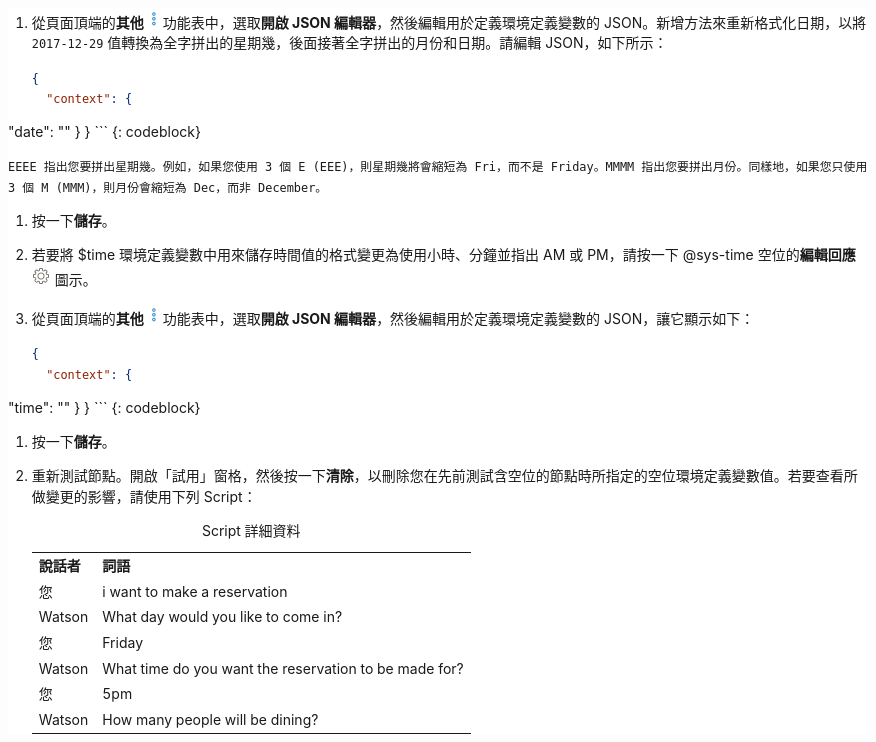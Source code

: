 1.  從頁面頂端的**其他** ![「其他」圖示](images/kabob.png) 功能表中，選取**開啟 JSON 編輯器**，然後編輯用於定義環境定義變數的 JSON。新增方法來重新格式化日期，以將 `2017-12-29` 值轉換為全字拼出的星期幾，後面接著全字拼出的月份和日期。請編輯 JSON，如下所示：

    ```json
    {
      "context": {
   "date": "<? @sys-date.reformatDateTime('EEEE, MMMM d') ?>"
      }
    }
    ```
    {: codeblock}

    EEEE 指出您要拼出星期幾。例如，如果您使用 3 個 E (EEE)，則星期幾將會縮短為 Fri，而不是 Friday。MMMM 指出您要拼出月份。同樣地，如果您只使用 3 個 M (MMM)，則月份會縮短為 Dec，而非 December。

1.  按一下**儲存**。

1.  若要將 $time 環境定義變數中用來儲存時間值的格式變更為使用小時、分鐘並指出 AM 或 PM，請按一下 @sys-time 空位的**編輯回應** ![編輯回應](images/edit-slot.png) 圖示。

1.  從頁面頂端的**其他** ![「其他」圖示](images/kabob.png) 功能表中，選取**開啟 JSON 編輯器**，然後編輯用於定義環境定義變數的 JSON，讓它顯示如下：

    ```json
    {
      "context": {
   "time": "<? @sys-time.reformatDateTime('h:mm a') ?>"
      }
    }
    ```
    {: codeblock}

1.  按一下**儲存**。

1.  重新測試節點。開啟「試用」窗格，然後按一下**清除**，以刪除您在先前測試含空位的節點時所指定的空位環境定義變數值。若要查看所做變更的影響，請使用下列 Script：

    <table>
    <caption>Script 詳細資料</caption>
    <tr>
      <th>說話者</th>
      <th>詞語</th>
    </tr>
    <tr>
      <td>您</td>
      <td>i want to make a reservation</td>
    </tr>
    <tr>
      <td>Watson</td>
      <td>What day would you like to come in?</td>
    </tr>
    <tr>
      <td>您</td>
      <td>Friday</td>
    </tr>
    <tr>
      <td>Watson</td>
      <td>What time do you want the reservation to be made for?</td>
    </tr>
    <tr>
      <td>您</td>
      <td>5pm</td>
    </tr>
    <tr>
      <td>Watson</td>
      <td>How many people will be dining?</td>